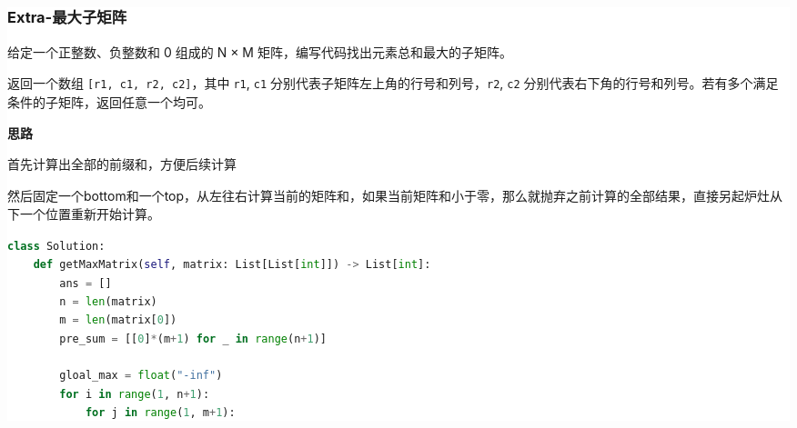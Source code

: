 


### Extra-最大子矩阵

给定一个正整数、负整数和 0 组成的 N × M 矩阵，编写代码找出元素总和最大的子矩阵。

返回一个数组 `[r1, c1, r2, c2]`，其中 `r1`, `c1` 分别代表子矩阵左上角的行号和列号，`r2`, `c2` 分别代表右下角的行号和列号。若有多个满足条件的子矩阵，返回任意一个均可。

**思路**

首先计算出全部的前缀和，方便后续计算

然后固定一个bottom和一个top，从左往右计算当前的矩阵和，如果当前矩阵和小于零，那么就抛弃之前计算的全部结果，直接另起炉灶从下一个位置重新开始计算。

```python
class Solution:
    def getMaxMatrix(self, matrix: List[List[int]]) -> List[int]:
        ans = []
        n = len(matrix)
        m = len(matrix[0])
        pre_sum = [[0]*(m+1) for _ in range(n+1)]

        gloal_max = float("-inf")
        for i in range(1, n+1):
            for j in range(1, m+1):

